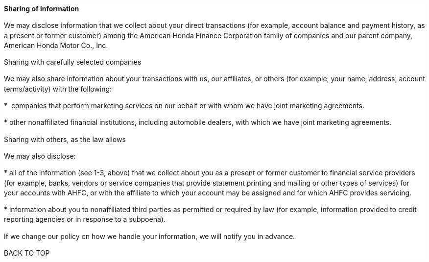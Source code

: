 **Sharing of information**

We may disclose information that we collect about your direct transactions (for example, account balance and payment history, as a present or former customer) among the American Honda Finance Corporation family of companies and our parent company, American Honda Motor Co., Inc.

Sharing with carefully selected companies

We may also share information about your transactions with us, our affiliates, or others (for example, your name, address, account terms/activity) with the following:

\*  companies that perform marketing services on our behalf or with whom we have joint marketing agreements.

\* other nonaffiliated financial institutions, including automobile dealers, with which we have joint marketing agreements.

Sharing with others, as the law allows

We may also disclose:

\* all of the information (see 1-3, above) that we collect about you as a present or former customer to financial service providers (for example, banks, vendors or service companies that provide statement printing and mailing or other types of services) for your accounts with AHFC, or with the affiliate to which your account may be assigned and for which AHFC provides servicing.

\* information about you to nonaffiliated third parties as permitted or required by law (for example, information provided to credit reporting agencies or in response to a subpoena).

If we change our policy on how we handle your information, we will notify you in advance.

BACK TO TOP